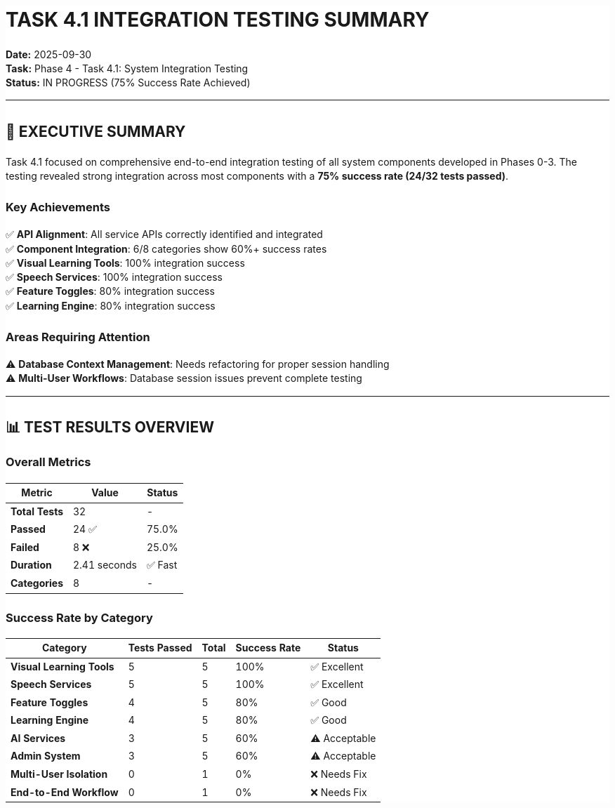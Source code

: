 # TASK 4.1 INTEGRATION TESTING SUMMARY

**Date:** 2025-09-30  
**Task:** Phase 4 - Task 4.1: System Integration Testing  
**Status:** IN PROGRESS (75% Success Rate Achieved)

---

## 🎯 EXECUTIVE SUMMARY

Task 4.1 focused on comprehensive end-to-end integration testing of all system components developed in Phases 0-3. The testing revealed strong integration across most components with a **75% success rate (24/32 tests passed)**.

### Key Achievements

✅ **API Alignment**: All service APIs correctly identified and integrated  
✅ **Component Integration**: 6/8 categories show 60%+ success rates  
✅ **Visual Learning Tools**: 100% integration success  
✅ **Speech Services**: 100% integration success  
✅ **Feature Toggles**: 80% integration success  
✅ **Learning Engine**: 80% integration success  

### Areas Requiring Attention

⚠️ **Database Context Management**: Needs refactoring for proper session handling  
⚠️ **Multi-User Workflows**: Database session issues prevent complete testing  

---

## 📊 TEST RESULTS OVERVIEW

### Overall Metrics

| Metric | Value | Status |
|--------|-------|--------|
| **Total Tests** | 32 | - |
| **Passed** | 24 ✅ | 75.0% |
| **Failed** | 8 ❌ | 25.0% |
| **Duration** | 2.41 seconds | ✅ Fast |
| **Categories** | 8 | - |

### Success Rate by Category

| Category | Tests Passed | Total | Success Rate | Status |
|----------|--------------|-------|--------------|---------|
| **Visual Learning Tools** | 5 | 5 | 100% | ✅ Excellent |
| **Speech Services** | 5 | 5 | 100% | ✅ Excellent |
| **Feature Toggles** | 4 | 5 | 80% | ✅ Good |
| **Learning Engine** | 4 | 5 | 80% | ✅ Good |
| **AI Services** | 3 | 5 | 60% | ⚠️ Acceptable |
| **Admin System** | 3 | 5 | 60% | ⚠️ Acceptable |
| **Multi-User Isolation** | 0 | 1 | 0% | ❌ Needs Fix |
| **End-to-End Workflow** | 0 | 1 | 0% | ❌ Needs Fix |